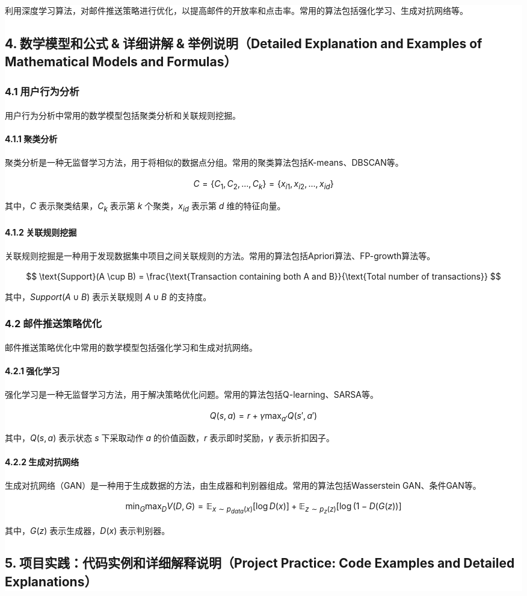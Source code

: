 利用深度学习算法，对邮件推送策略进行优化，以提高邮件的开放率和点击率。常用的算法包括强化学习、生成对抗网络等。

## 4. 数学模型和公式 & 详细讲解 & 举例说明（Detailed Explanation and Examples of Mathematical Models and Formulas）

### 4.1 用户行为分析

用户行为分析中常用的数学模型包括聚类分析和关联规则挖掘。

#### 4.1.1 聚类分析

聚类分析是一种无监督学习方法，用于将相似的数据点分组。常用的聚类算法包括K-means、DBSCAN等。

$$
C = \{C_1, C_2, ..., C_k\} = \{x_{i1}, x_{i2}, ..., x_{id}\}
$$

其中，$C$ 表示聚类结果，$C_k$ 表示第 $k$ 个聚类，$x_{id}$ 表示第 $d$ 维的特征向量。

#### 4.1.2 关联规则挖掘

关联规则挖掘是一种用于发现数据集中项目之间关联规则的方法。常用的算法包括Apriori算法、FP-growth算法等。

$$
\text{Support}(A \cup B) = \frac{\text{Transaction containing both A and B}}{\text{Total number of transactions}}
$$

其中，$Support(A \cup B)$ 表示关联规则 $A \cup B$ 的支持度。

### 4.2 邮件推送策略优化

邮件推送策略优化中常用的数学模型包括强化学习和生成对抗网络。

#### 4.2.1 强化学习

强化学习是一种无监督学习方法，用于解决策略优化问题。常用的算法包括Q-learning、SARSA等。

$$
Q(s, a) = r + \gamma \max_{a'} Q(s', a')
$$

其中，$Q(s, a)$ 表示状态 $s$ 下采取动作 $a$ 的价值函数，$r$ 表示即时奖励，$\gamma$ 表示折扣因子。

#### 4.2.2 生成对抗网络

生成对抗网络（GAN）是一种用于生成数据的方法，由生成器和判别器组成。常用的算法包括Wasserstein GAN、条件GAN等。

$$
\min_G \max_D V(D, G) = \mathbb{E}_{x \sim p_{data}(x)} [\log D(x)] + \mathbb{E}_{z \sim p_z(z)} [\log (1 - D(G(z))]
$$

其中，$G(z)$ 表示生成器，$D(x)$ 表示判别器。

## 5. 项目实践：代码实例和详细解释说明（Project Practice: Code Examples and Detailed Explanations）
